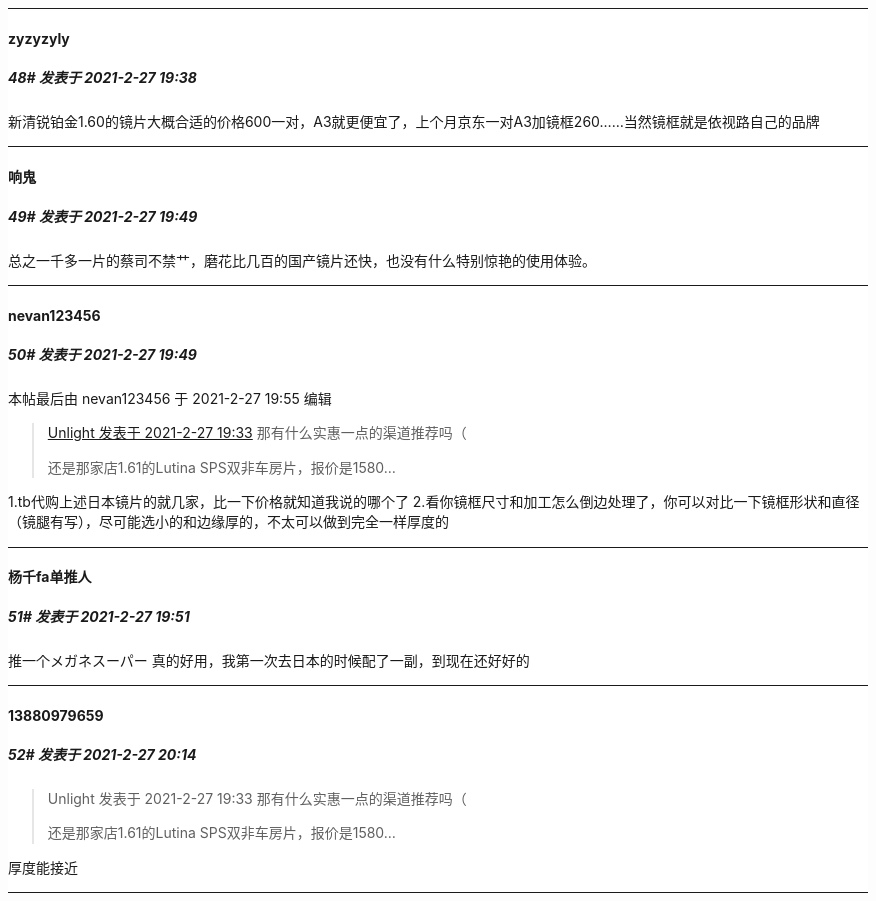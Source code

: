 
*****

####  zyzyzyly  
##### 48#       发表于 2021-2-27 19:38


新清锐铂金1.60的镜片大概合适的价格600一对，A3就更便宜了，上个月京东一对A3加镜框260……当然镜框就是依视路自己的品牌


*****

####  响鬼  
##### 49#       发表于 2021-2-27 19:49


总之一千多一片的蔡司不禁艹，磨花比几百的国产镜片还快，也没有什么特别惊艳的使用体验。


*****

####  nevan123456  
##### 50#       发表于 2021-2-27 19:49


 本帖最后由 nevan123456 于 2021-2-27 19:55 编辑 
<blockquote><a href="httphttps://bbs.saraba1st.com/2b/forum.php?mod=redirect&amp;goto=findpost&amp;pid=50460396&amp;ptid=1990045" target="_blank">Unlight 发表于 2021-2-27 19:33</a>
那有什么实惠一点的渠道推荐吗（

还是那家店1.61的Lutina SPS双非车房片，报价是1580…</blockquote>
1.tb代购上述日本镜片的就几家，比一下价格就知道我说的哪个了
2.看你镜框尺寸和加工怎么倒边处理了，你可以对比一下镜框形状和直径（镜腿有写），尽可能选小的和边缘厚的，不太可以做到完全一样厚度的


*****

####  杨千fa单推人  
##### 51#       发表于 2021-2-27 19:51


推一个メガネスーパー
真的好用，我第一次去日本的时候配了一副，到现在还好好的


*****

####  13880979659  
##### 52#       发表于 2021-2-27 20:14


<blockquote>Unlight 发表于 2021-2-27 19:33
那有什么实惠一点的渠道推荐吗（


还是那家店1.61的Lutina SPS双非车房片，报价是1580…</blockquote>
厚度能接近


*****
